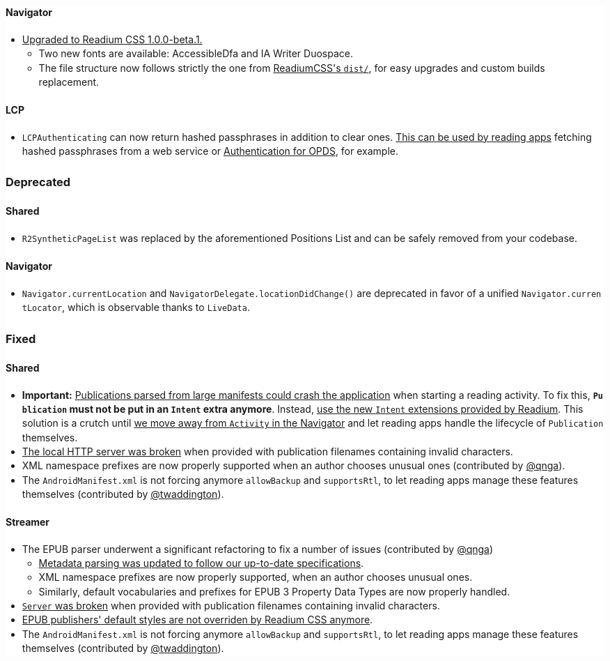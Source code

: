 #### Navigator

* [Upgraded to Readium CSS 1.0.0-beta.1.](https://github.com/readium/r2-navigator-kotlin/pull/134)
  * Two new fonts are available: AccessibleDfa and IA Writer Duospace.
  * The file structure now follows strictly the one from [ReadiumCSS's `dist/`](https://github.com/readium/readium-css/tree/master/css/dist), for easy upgrades and custom builds replacement.

#### LCP

* `LCPAuthenticating` can now return hashed passphrases in addition to clear ones. [This can be used by reading apps](https://github.com/readium/r2-lcp-kotlin/pull/64) fetching hashed passphrases from a web service or [Authentication for OPDS](https://readium.org/lcp-specs/notes/lcp-key-retrieval.html), for example.

### Deprecated

#### Shared

* `R2SyntheticPageList` was replaced by the aforementioned Positions List and can be safely removed from your codebase.

#### Navigator

* `Navigator.currentLocation` and `NavigatorDelegate.locationDidChange()` are deprecated in favor of a unified `Navigator.currentLocator`, which is observable thanks to `LiveData`.

### Fixed

#### Shared

* **Important:** [Publications parsed from large manifests could crash the application](https://github.com/readium/r2-testapp-kotlin/issues/286) when starting a reading activity. To fix this, **`Publication` must not be put in an `Intent` extra anymore**. Instead, [use the new `Intent` extensions provided by Readium](https://github.com/readium/r2-testapp-kotlin/pull/303). This solution is a crutch until [we move away from `Activity` in the Navigator](https://github.com/readium/r2-navigator-kotlin/issues/115) and let reading apps handle the lifecycle of `Publication` themselves.
* [The local HTTP server was broken](https://github.com/readium/r2-testapp-kotlin/pull/306) when provided with publication filenames containing invalid characters.
* XML namespace prefixes are now properly supported when an author chooses unusual ones (contributed by [@qnga](https://github.com/readium/r2-shared-kotlin/pull/85)).
* The `AndroidManifest.xml` is not forcing anymore `allowBackup` and `supportsRtl`, to let reading apps manage these features themselves (contributed by [@twaddington](https://github.com/readium/r2-shared-kotlin/pull/93)).

#### Streamer

* The EPUB parser underwent a significant refactoring to fix a number of issues (contributed by [@qnga](https://github.com/readium/r2-streamer-kotlin/pull/89))
  * [Metadata parsing was updated to follow our up-to-date specifications](https://github.com/readium/r2-streamer-kotlin/pull/102).
  * XML namespace prefixes are now properly supported, when an author chooses unusual ones.
  * Similarly, default vocabularies and prefixes for EPUB 3 Property Data Types are now properly handled.
* [`Server` was broken](https://github.com/readium/r2-testapp-kotlin/pull/306) when provided with publication filenames containing invalid characters.
* [EPUB publishers' default styles are not overriden by Readium CSS anymore](https://github.com/readium/r2-navigator-kotlin/issues/132).
* The `AndroidManifest.xml` is not forcing anymore `allowBackup` and `supportsRtl`, to let reading apps manage these features themselves (contributed by [@twaddington](https://github.com/readium/r2-streamer-kotlin/pull/93)).
